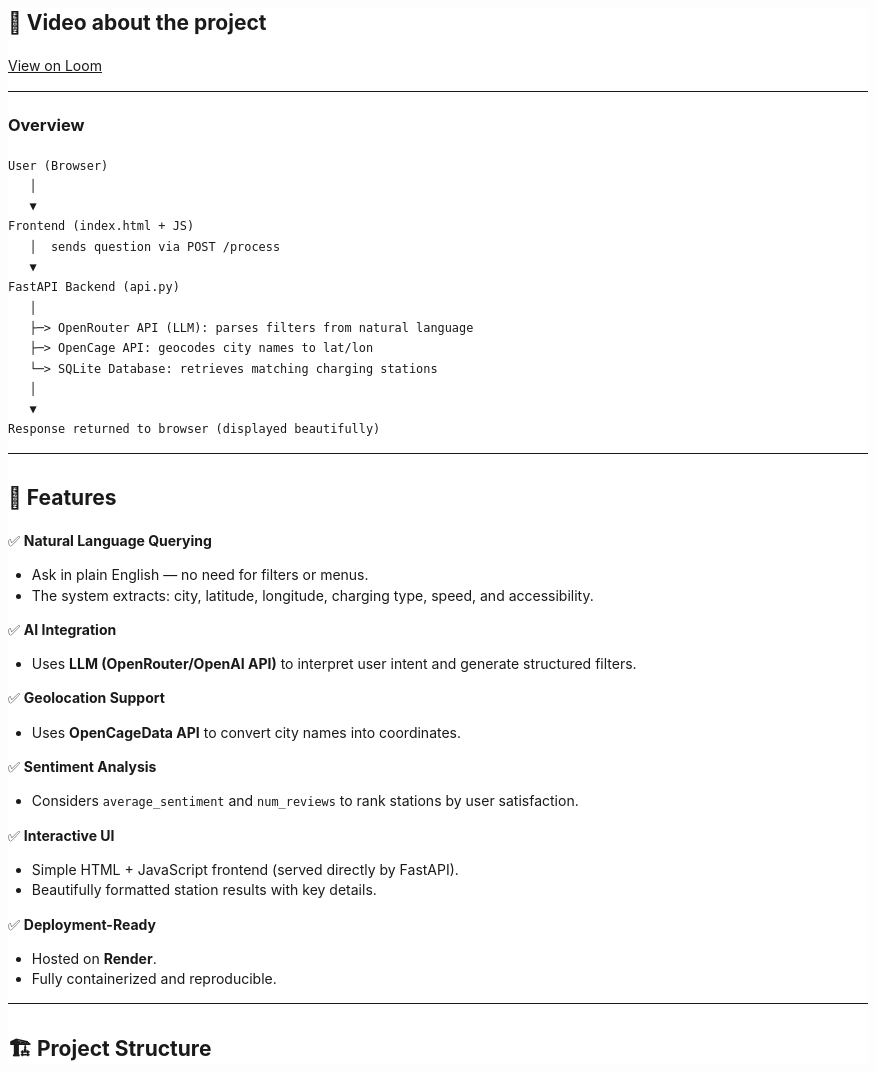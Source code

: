 ## 🎥 Video about the project

[View on Loom](https://www.loom.com/share/df18335d26f3443d98da28ed5479a212?sid=317c8151-723c-4d90-b29b-53d14437de01)

---
### Overview

```plaintext
User (Browser)
   │
   ▼
Frontend (index.html + JS)
   │  sends question via POST /process
   ▼
FastAPI Backend (api.py)
   │
   ├─> OpenRouter API (LLM): parses filters from natural language
   ├─> OpenCage API: geocodes city names to lat/lon
   └─> SQLite Database: retrieves matching charging stations
   │
   ▼
Response returned to browser (displayed beautifully)
```

---

## 🧩 Features

✅ **Natural Language Querying**
- Ask in plain English — no need for filters or menus.  
- The system extracts: city, latitude, longitude, charging type, speed, and accessibility.

✅ **AI Integration**
- Uses **LLM (OpenRouter/OpenAI API)** to interpret user intent and generate structured filters.

✅ **Geolocation Support**
- Uses **OpenCageData API** to convert city names into coordinates.

✅ **Sentiment Analysis**
- Considers `average_sentiment` and `num_reviews` to rank stations by user satisfaction.

✅ **Interactive UI**
- Simple HTML + JavaScript frontend (served directly by FastAPI).
- Beautifully formatted station results with key details.

✅ **Deployment-Ready**
- Hosted on **Render**.
- Fully containerized and reproducible.

---

## 🏗️ Project Structure
